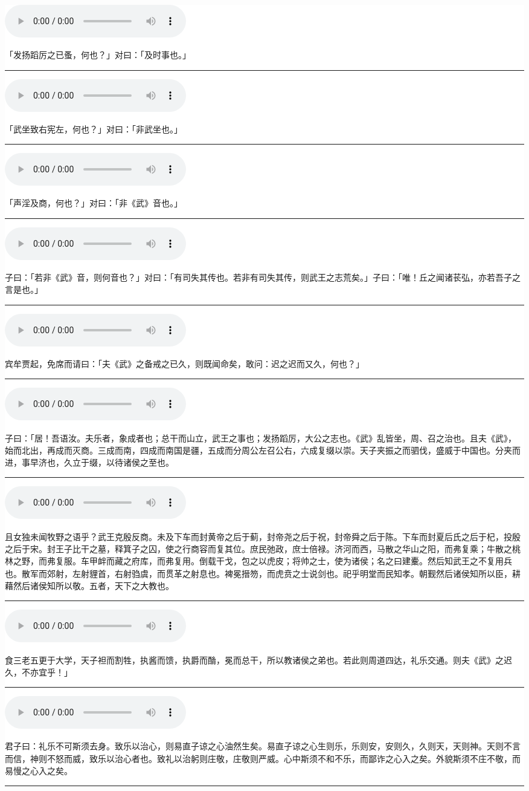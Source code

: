 
![](assets/audios/19/52.mp3)

「发扬蹈厉之已蚤，何也？」对曰：「及时事也。」

---

![](assets/audios/19/53.mp3)

「武坐致右宪左，何也？」对曰：「非武坐也。」

---

![](assets/audios/19/54.mp3)

「声淫及商，何也？」对曰：「非《武》音也。」

---

![](assets/audios/19/55.mp3)

子曰：「若非《武》音，则何音也？」对曰：「有司失其传也。若非有司失其传，则武王之志荒矣。」子曰：「唯！丘之闻诸苌弘，亦若吾子之言是也。」

---

![](assets/audios/19/56.mp3)

宾牟贾起，免席而请曰：「夫《武》之备戒之已久，则既闻命矣，敢问：迟之迟而又久，何也？」

---

![](assets/audios/19/57.mp3)

子曰：「居！吾语汝。夫乐者，象成者也；总干而山立，武王之事也；发扬蹈厉，大公之志也。《武》乱皆坐，周、召之治也。且夫《武》，始而北出，再成而灭商。三成而南，四成而南国是疆，五成而分周公左召公右，六成复缀以崇。天子夹振之而驷伐，盛威于中国也。分夹而进，事早济也，久立于缀，以待诸侯之至也。

---

![](assets/audios/19/58.mp3)

且女独未闻牧野之语乎？武王克殷反商。未及下车而封黄帝之后于蓟，封帝尧之后于祝，封帝舜之后于陈。下车而封夏后氏之后于杞，投殷之后于宋。封王子比干之墓，释箕子之囚，使之行商容而复其位。庶民弛政，庶士倍禄。济河而西，马散之华山之阳，而弗复乘；牛散之桃林之野，而弗复服。车甲衅而藏之府库，而弗复用。倒载干戈，包之以虎皮；将帅之士，使为诸侯；名之曰建櫜。然后知武王之不复用兵也。散军而郊射，左射貍首，右射驺虞，而贯革之射息也。裨冕搢笏，而虎贲之士说剑也。祀乎明堂而民知孝。朝觐然后诸侯知所以臣，耕藉然后诸侯知所以敬。五者，天下之大教也。

---

![](assets/audios/19/59.mp3)

食三老五更于大学，天子袒而割牲，执酱而馈，执爵而酳，冕而总干，所以教诸侯之弟也。若此则周道四达，礼乐交通。则夫《武》之迟久，不亦宜乎！」

---

![](assets/audios/19/60.mp3)

君子曰：礼乐不可斯须去身。致乐以治心，则易直子谅之心油然生矣。易直子谅之心生则乐，乐则安，安则久，久则天，天则神。天则不言而信，神则不怒而威，致乐以治心者也。致礼以治躬则庄敬，庄敬则严威。心中斯须不和不乐，而鄙诈之心入之矣。外貌斯须不庄不敬，而易慢之心入之矣。

---